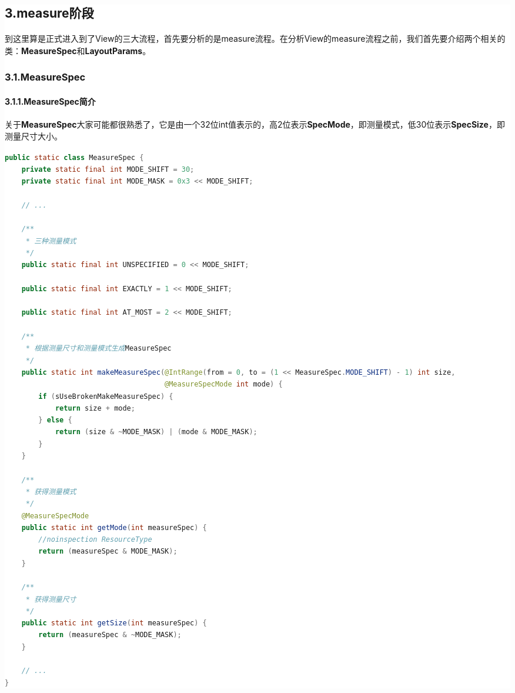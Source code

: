 ## 3.measure阶段

到这里算是正式进入到了View的三大流程，首先要分析的是measure流程。在分析View的measure流程之前，我们首先要介绍两个相关的类：**MeasureSpec**和**LayoutParams**。

### 3.1.MeasureSpec

#### 3.1.1.MeasureSpec简介

关于**MeasureSpec**大家可能都很熟悉了，它是由一个32位int值表示的，高2位表示**SpecMode**，即测量模式，低30位表示**SpecSize**，即测量尺寸大小。



```java
public static class MeasureSpec {
    private static final int MODE_SHIFT = 30;
    private static final int MODE_MASK = 0x3 << MODE_SHIFT;

    // ...
    
    /**
     * 三种测量模式
     */
    public static final int UNSPECIFIED = 0 << MODE_SHIFT;

    public static final int EXACTLY = 1 << MODE_SHIFT;

    public static final int AT_MOST = 2 << MODE_SHIFT;

    /**
     * 根据测量尺寸和测量模式生成MeasureSpec
     */
    public static int makeMeasureSpec(@IntRange(from = 0, to = (1 << MeasureSpec.MODE_SHIFT) - 1) int size,
                                      @MeasureSpecMode int mode) {
        if (sUseBrokenMakeMeasureSpec) {
            return size + mode;
        } else {
            return (size & ~MODE_MASK) | (mode & MODE_MASK);
        }
    }

    /**
     * 获得测量模式
     */
    @MeasureSpecMode
    public static int getMode(int measureSpec) {
        //noinspection ResourceType
        return (measureSpec & MODE_MASK);
    }

    /**
     * 获得测量尺寸
     */
    public static int getSize(int measureSpec) {
        return (measureSpec & ~MODE_MASK);
    }

    // ...
}
```
